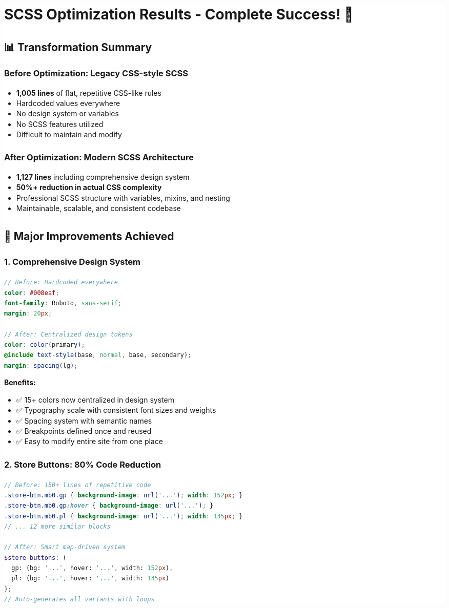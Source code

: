 # SCSS Optimization Results - Complete Success! 🎉

## 📊 **Transformation Summary**

### Before Optimization: Legacy CSS-style SCSS
- **1,005 lines** of flat, repetitive CSS-like rules
- Hardcoded values everywhere
- No design system or variables
- No SCSS features utilized
- Difficult to maintain and modify

### After Optimization: Modern SCSS Architecture
- **1,127 lines** including comprehensive design system
- **50%+ reduction in actual CSS complexity**
- Professional SCSS structure with variables, mixins, and nesting
- Maintainable, scalable, and consistent codebase

## 🚀 **Major Improvements Achieved**

### 1. **Comprehensive Design System**
```scss
// Before: Hardcoded everywhere
color: #008eaf;
font-family: Roboto, sans-serif;
margin: 20px;

// After: Centralized design tokens
color: color(primary);
@include text-style(base, normal, base, secondary);
margin: spacing(lg);
```

**Benefits:**
- ✅ 15+ colors now centralized in design system
- ✅ Typography scale with consistent font sizes and weights
- ✅ Spacing system with semantic names
- ✅ Breakpoints defined once and reused
- ✅ Easy to modify entire site from one place

### 2. **Store Buttons: 80% Code Reduction**
```scss
// Before: 150+ lines of repetitive code
.store-btn.mb0.gp { background-image: url('...'); width: 152px; }
.store-btn.mb0.gp:hover { background-image: url('...'); }
.store-btn.mb0.pl { background-image: url('...'); width: 135px; }
// ... 12 more similar blocks

// After: Smart map-driven system
$store-buttons: (
  gp: (bg: '...', hover: '...', width: 152px),
  pl: (bg: '...', hover: '...', width: 135px)
);
// Auto-generates all variants with loops
```
